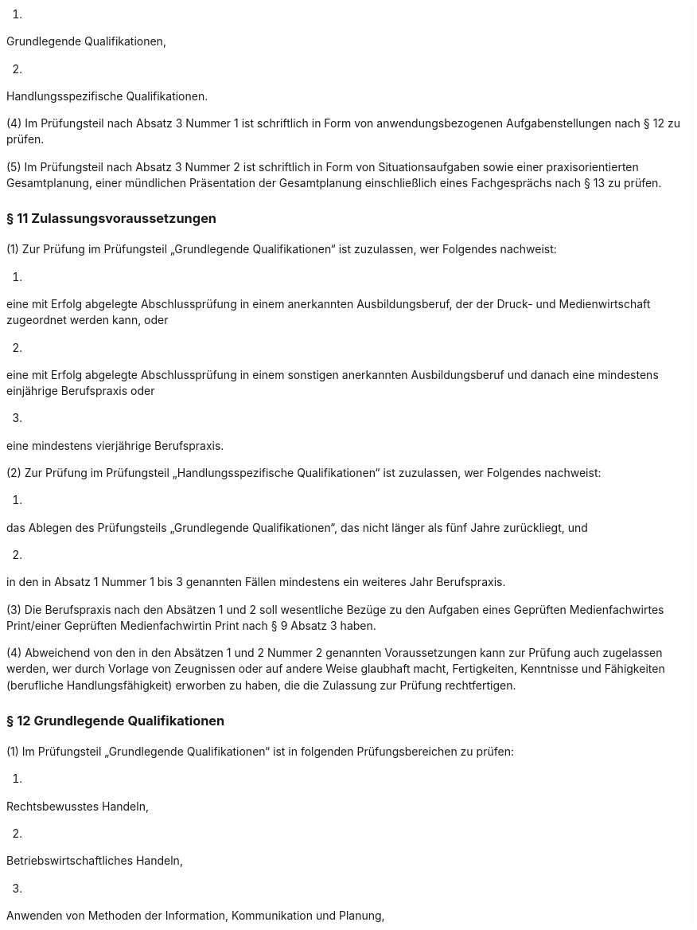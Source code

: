 1.  
Grundlegende Qualifikationen,

2.  
Handlungsspezifische Qualifikationen.

(4) Im Prüfungsteil nach Absatz 3 Nummer 1 ist schriftlich in Form von anwendungsbezogenen Aufgabenstellungen nach § 12 zu prüfen.

(5) Im Prüfungsteil nach Absatz 3 Nummer 2 ist schriftlich in Form von Situationsaufgaben sowie einer praxisorientierten Gesamtplanung, einer mündlichen Präsentation der Gesamtplanung einschließlich eines Fachgesprächs nach § 13 zu prüfen.

### § 11 Zulassungsvoraussetzungen

(1) Zur Prüfung im Prüfungsteil „Grundlegende Qualifikationen“ ist zuzulassen, wer Folgendes nachweist:

1.  
eine mit Erfolg abgelegte Abschlussprüfung in einem anerkannten Ausbildungsberuf, der der Druck- und Medienwirtschaft zugeordnet werden kann, oder

2.  
eine mit Erfolg abgelegte Abschlussprüfung in einem sonstigen anerkannten Ausbildungsberuf und danach eine mindestens einjährige Berufspraxis oder

3.  
eine mindestens vierjährige Berufspraxis.

(2) Zur Prüfung im Prüfungsteil „Handlungsspezifische Qualifikationen“ ist zuzulassen, wer Folgendes nachweist:

1.  
das Ablegen des Prüfungsteils „Grundlegende Qualifikationen“, das nicht länger als fünf Jahre zurückliegt, und

2.  
in den in Absatz 1 Nummer 1 bis 3 genannten Fällen mindestens ein weiteres Jahr Berufspraxis.

(3) Die Berufspraxis nach den Absätzen 1 und 2 soll wesentliche Bezüge zu den Aufgaben eines Geprüften Medienfachwirtes Print/einer Geprüften Medienfachwirtin Print nach § 9 Absatz 3 haben.

(4) Abweichend von den in den Absätzen 1 und 2 Nummer 2 genannten Voraussetzungen kann zur Prüfung auch zugelassen werden, wer durch Vorlage von Zeugnissen oder auf andere Weise glaubhaft macht, Fertigkeiten, Kenntnisse und Fähigkeiten (berufliche Handlungsfähigkeit) erworben zu haben, die die Zulassung zur Prüfung rechtfertigen.

### § 12 Grundlegende Qualifikationen

(1) Im Prüfungsteil „Grundlegende Qualifikationen“ ist in folgenden Prüfungsbereichen zu prüfen:

1.  
Rechtsbewusstes Handeln,

2.  
Betriebswirtschaftliches Handeln,

3.  
Anwenden von Methoden der Information, Kommunikation und Planung,
